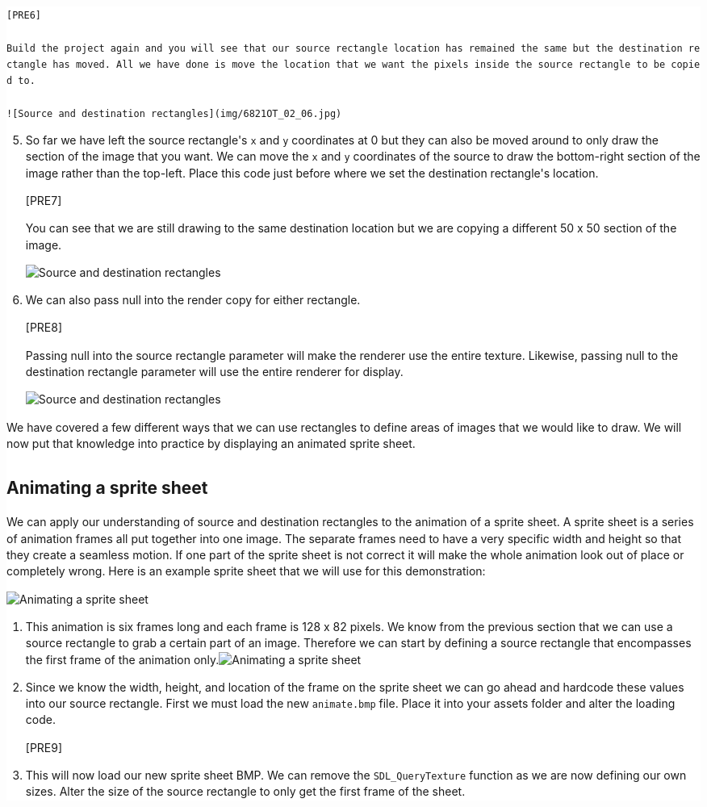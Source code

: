     [PRE6]

    Build the project again and you will see that our source rectangle location has remained the same but the destination rectangle has moved. All we have done is move the location that we want the pixels inside the source rectangle to be copied to.

    ![Source and destination rectangles](img/6821OT_02_06.jpg)
5.  So far we have left the source rectangle's `x` and `y` coordinates at 0 but they can also be moved around to only draw the section of the image that you want. We can move the `x` and `y` coordinates of the source to draw the bottom-right section of the image rather than the top-left. Place this code just before where we set the destination rectangle's location.

    [PRE7]

    You can see that we are still drawing to the same destination location but we are copying a different 50 x 50 section of the image.

    ![Source and destination rectangles](img/6821OT_02_07.jpg)
6.  We can also pass null into the render copy for either rectangle.

    [PRE8]

    Passing null into the source rectangle parameter will make the renderer use the entire texture. Likewise, passing null to the destination rectangle parameter will use the entire renderer for display.

    ![Source and destination rectangles](img/6821OT_02_08.jpg)

We have covered a few different ways that we can use rectangles to define areas of images that we would like to draw. We will now put that knowledge into practice by displaying an animated sprite sheet.

## Animating a sprite sheet

We can apply our understanding of source and destination rectangles to the animation of a sprite sheet. A sprite sheet is a series of animation frames all put together into one image. The separate frames need to have a very specific width and height so that they create a seamless motion. If one part of the sprite sheet is not correct it will make the whole animation look out of place or completely wrong. Here is an example sprite sheet that we will use for this demonstration:

![Animating a sprite sheet](img/6821OT_02_09.jpg)

1.  This animation is six frames long and each frame is 128 x 82 pixels. We know from the previous section that we can use a source rectangle to grab a certain part of an image. Therefore we can start by defining a source rectangle that encompasses the first frame of the animation only.![Animating a sprite sheet](img/6821OT_02_10.jpg)
2.  Since we know the width, height, and location of the frame on the sprite sheet we can go ahead and hardcode these values into our source rectangle. First we must load the new `animate.bmp` file. Place it into your assets folder and alter the loading code.

    [PRE9]

3.  This will now load our new sprite sheet BMP. We can remove the `SDL_QueryTexture` function as we are now defining our own sizes. Alter the size of the source rectangle to only get the first frame of the sheet.
